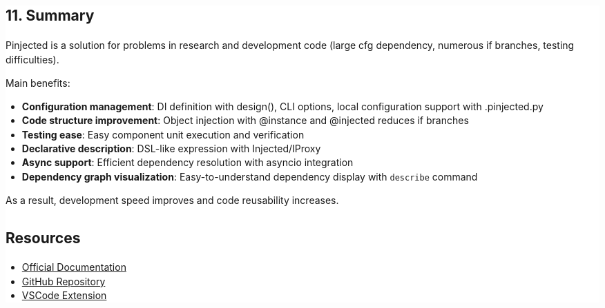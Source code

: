 ## 11. Summary

Pinjected is a solution for problems in research and development code (large cfg dependency, numerous if branches, testing difficulties).

Main benefits:

- **Configuration management**: DI definition with design(), CLI options, local configuration support with .pinjected.py
- **Code structure improvement**: Object injection with @instance and @injected reduces if branches
- **Testing ease**: Easy component unit execution and verification
- **Declarative description**: DSL-like expression with Injected/IProxy
- **Async support**: Efficient dependency resolution with asyncio integration
- **Dependency graph visualization**: Easy-to-understand dependency display with `describe` command

As a result, development speed improves and code reusability increases.

## Resources

- [Official Documentation](https://pinjected.readthedocs.io/en/latest/)
- [GitHub Repository](https://github.com/proboscis/pinjected)
- [VSCode Extension](https://marketplace.visualstudio.com/items?itemName=proboscis.pinjected-runner)

